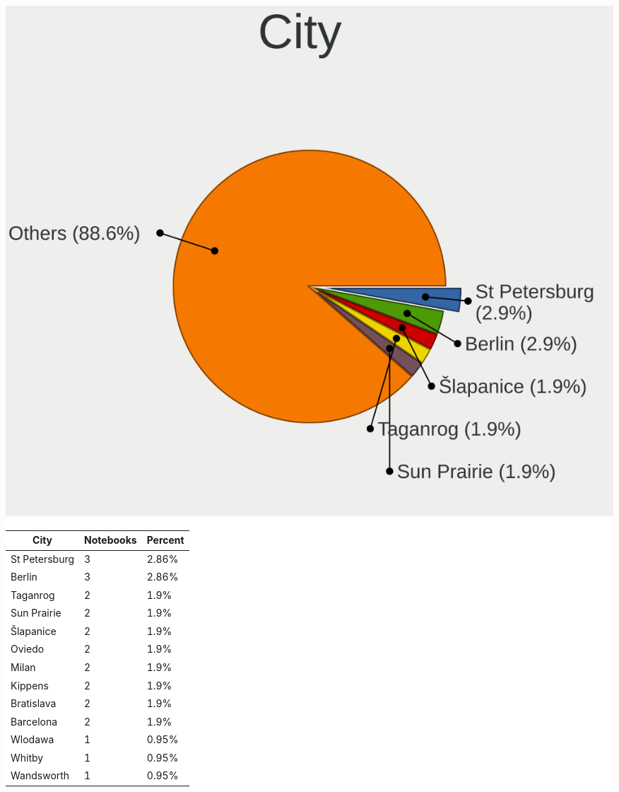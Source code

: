 ![City](./images/pie_chart/node_city.svg)


| City          | Notebooks | Percent |
|---------------|-----------|---------|
| St Petersburg | 3         | 2.86%   |
| Berlin        | 3         | 2.86%   |
| Taganrog      | 2         | 1.9%    |
| Sun Prairie   | 2         | 1.9%    |
| Šlapanice    | 2         | 1.9%    |
| Oviedo        | 2         | 1.9%    |
| Milan         | 2         | 1.9%    |
| Kippens       | 2         | 1.9%    |
| Bratislava    | 2         | 1.9%    |
| Barcelona     | 2         | 1.9%    |
| Wlodawa       | 1         | 0.95%   |
| Whitby        | 1         | 0.95%   |
| Wandsworth    | 1         | 0.95%   |
